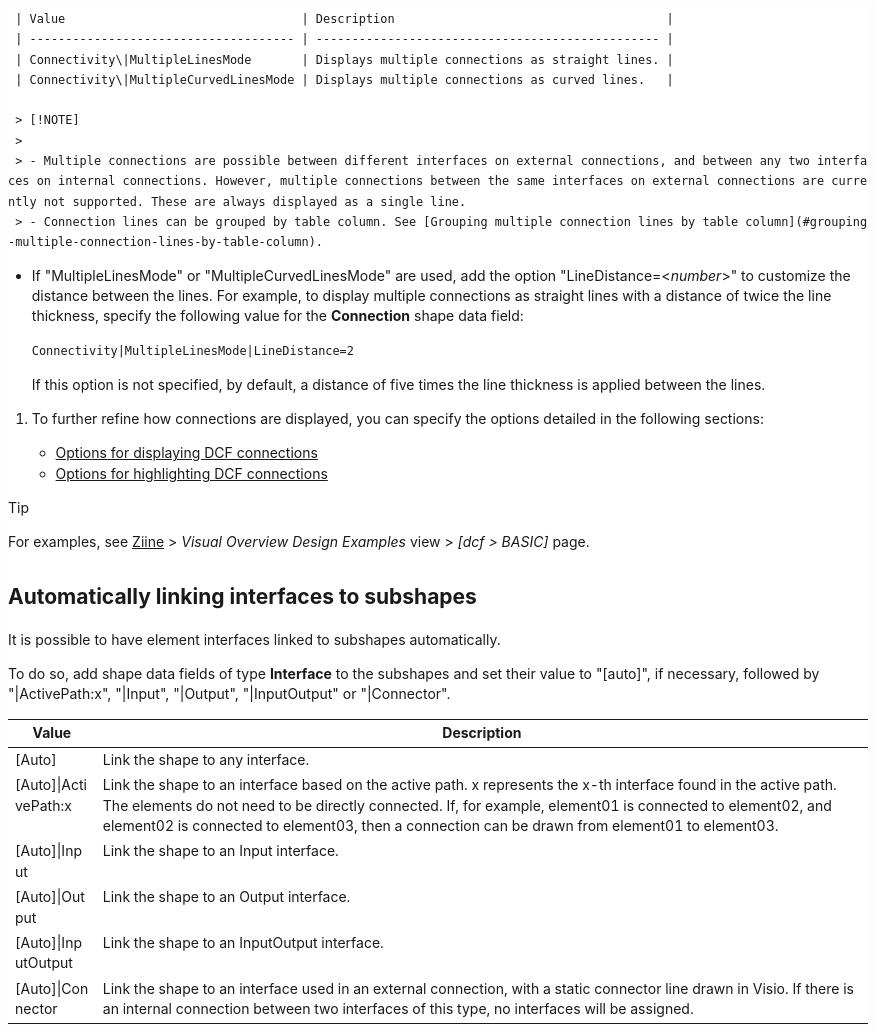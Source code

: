      | Value                                 | Description                                      |
     | ------------------------------------- | ------------------------------------------------ |
     | Connectivity\|MultipleLinesMode       | Displays multiple connections as straight lines. |
     | Connectivity\|MultipleCurvedLinesMode | Displays multiple connections as curved lines.   |

     > [!NOTE]
     >
     > - Multiple connections are possible between different interfaces on external connections, and between any two interfaces on internal connections. However, multiple connections between the same interfaces on external connections are currently not supported. These are always displayed as a single line.
     > - Connection lines can be grouped by table column. See [Grouping multiple connection lines by table column](#grouping-multiple-connection-lines-by-table-column).

   - If "MultipleLinesMode" or "MultipleCurvedLinesMode" are used, add the option "LineDistance=\<*number*\>" to customize the distance between the lines. For example, to display multiple connections as straight lines with a distance of twice the line thickness, specify the following value for the **Connection** shape data field:

     ```txt
     Connectivity|MultipleLinesMode|LineDistance=2
     ```

     If this option is not specified, by default, a distance of five times the line thickness is applied between the lines.

1. To further refine how connections are displayed, you can specify the options detailed in the following sections:

   - [Options for displaying DCF connections](xref:Options_for_displaying_DCF_connections)
   - [Options for highlighting DCF connections](xref:Options_for_highlighting_DCF_connections)

> [!TIP]
> For examples, see [Ziine](xref:ZiineDemoSystem) > *Visual Overview Design Examples* view > *[dcf > BASIC]* page.

## Automatically linking interfaces to subshapes

It is possible to have element interfaces linked to subshapes automatically.

To do so, add shape data fields of type **Interface** to the subshapes and set their value to "\[auto\]", if necessary, followed by "\|ActivePath:x", "\|Input", "\|Output", "\|InputOutput" or "\|Connector".

| Value | Description |
| ----- | ----------- |
| \[Auto\] | Link the shape to any interface. |
| \[Auto\]\|ActivePath:x | Link the shape to an interface based on the active path. x represents the x-th interface found in the active path.<br>The elements do not need to be directly connected. If, for example, element01 is connected to element02, and element02 is connected to element03, then a connection can be drawn from element01 to element03. |
| \[Auto\]\|Input | Link the shape to an Input interface. |
| \[Auto\]\|Output | Link the shape to an Output interface. |
| \[Auto\]\|InputOutput | Link the shape to an InputOutput interface. |
| \[Auto\]\|Connector | Link the shape to an interface used in an external connection, with a static connector line drawn in Visio. If there is an internal connection between two interfaces of this type, no interfaces will be assigned. |
